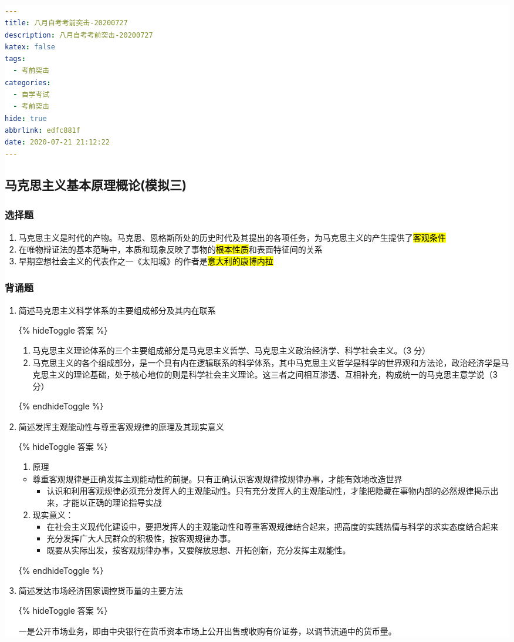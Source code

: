 ```yaml
---
title: 八月自考考前突击-20200727
description: 八月自考考前突击-20200727
katex: false
tags:
  - 考前突击
categories:
  - 自学考试
  - 考前突击
hide: true
abbrlink: edfc881f
date: 2020-07-21 21:12:22
---
```


## 马克思主义基本原理概论(模拟三)

### 选择题

1. 马克思主义是时代的产物。马克思、恩格斯所处的历史时代及其提出的各项任务，为马克思主义的产生提供了<mark>客观条件</mark>
2. 在唯物辩证法的基本范畴中，本质和现象反映了事物的<mark>根本性质</mark>和表面特征间的关系
3. 早期空想社会主义的代表作之一《太阳城》的作者是<mark>意大利的康博内拉</mark>

### 背诵题

1. 简述马克思主义科学体系的主要组成部分及其内在联系
   
   {% hideToggle 答案 %}
   
   1. 马克思主义理论体系的三个主要组成部分是马克思主义哲学、马克思主义政治经济学、科学社会主义。（3 分）
   2. 马克思主义的各个组成部分，是一个具有内在逻辑联系的科学体系，其中马克思主义哲学是科学的世界观和方法论，政治经济学是马克思主义的理论基础，处于核心地位的则是科学社会主义理论。这三者之间相互渗透、互相补充，构成统一的马克思主意学说（3 分）
   
   {% endhideToggle %}

2. 简述发挥主观能动性与尊重客观规律的原理及其现实意义
   
   {% hideToggle 答案 %}
   
   1. 原理
   - 尊重客观规律是正确发挥主观能动性的前提。只有正确认识客观规律按规律办事，才能有效地改造世界
     - 认识和利用客观规律必须充分发挥人的主观能动性。只有充分发挥人的主观能动性，才能把隐藏在事物内部的必然规律掲示出来，才能以正确的理论指导实战
   2. 现实意义：
      - 在社会主义现代化建设中，要把发挥人的主观能动性和尊重客观规律结合起来，把高度的实践热情与科学的求实态度结合起来
      - 充分发挥广大人民群众的积极性，按客观规律办事。
      - 既要从实际出发，按客观规律办事，又要解放思想、开拓创新，充分发挥主观能性。 
   
   {% endhideToggle %}

3. 简述发达市场经济国家调控货币量的主要方法
   
   {% hideToggle 答案 %} 
   
   一是公开市场业务，即由中央银行在货币资本市场上公开出售或收购有价证券，以调节流通中的货币量。
   